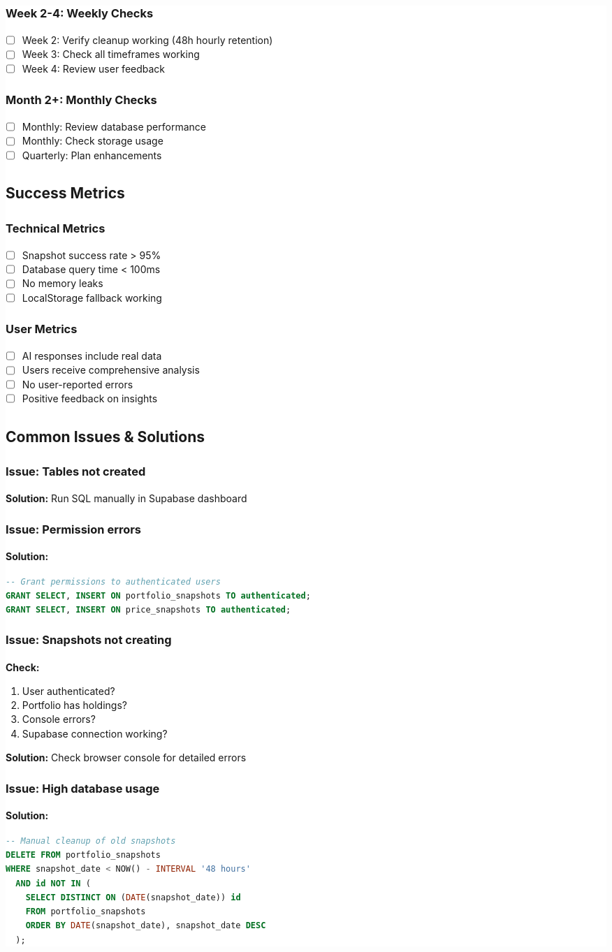 ### Week 2-4: Weekly Checks

- [ ] Week 2: Verify cleanup working (48h hourly retention)
- [ ] Week 3: Check all timeframes working
- [ ] Week 4: Review user feedback

### Month 2+: Monthly Checks

- [ ] Monthly: Review database performance
- [ ] Monthly: Check storage usage
- [ ] Quarterly: Plan enhancements

## Success Metrics

### Technical Metrics
- [ ] Snapshot success rate > 95%
- [ ] Database query time < 100ms
- [ ] No memory leaks
- [ ] LocalStorage fallback working

### User Metrics
- [ ] AI responses include real data
- [ ] Users receive comprehensive analysis
- [ ] No user-reported errors
- [ ] Positive feedback on insights

## Common Issues & Solutions

### Issue: Tables not created
**Solution:** Run SQL manually in Supabase dashboard

### Issue: Permission errors
**Solution:** 
```sql
-- Grant permissions to authenticated users
GRANT SELECT, INSERT ON portfolio_snapshots TO authenticated;
GRANT SELECT, INSERT ON price_snapshots TO authenticated;
```

### Issue: Snapshots not creating
**Check:**
1. User authenticated?
2. Portfolio has holdings?
3. Console errors?
4. Supabase connection working?

**Solution:** Check browser console for detailed errors

### Issue: High database usage
**Solution:** 
```sql
-- Manual cleanup of old snapshots
DELETE FROM portfolio_snapshots 
WHERE snapshot_date < NOW() - INTERVAL '48 hours'
  AND id NOT IN (
    SELECT DISTINCT ON (DATE(snapshot_date)) id
    FROM portfolio_snapshots
    ORDER BY DATE(snapshot_date), snapshot_date DESC
  );
```

